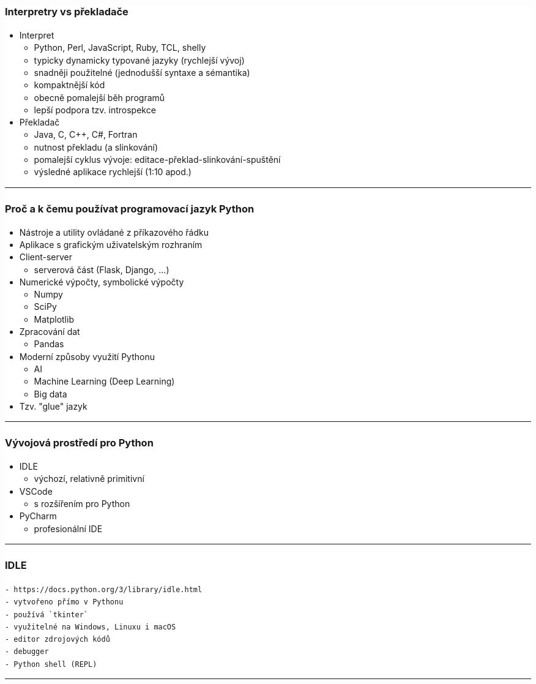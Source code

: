 ### Interpretry vs překladače

* Interpret
    - Python, Perl, JavaScript, Ruby, TCL, shelly
    - typicky dynamicky typované jazyky (rychlejší vývoj)
    - snadněji použitelné (jednodušší syntaxe a sémantika)
    - kompaktnější kód
    - obecně pomalejší běh programů
    - lepší podpora tzv. introspekce
* Překladač
    - Java, C, C++, C#, Fortran
    - nutnost překladu (a slinkování)
    - pomalejší cyklus vývoje: editace-překlad-slinkování-spuštění
    - výsledné aplikace rychlejší (1:10 apod.)

---

### Proč a k čemu používat programovací jazyk Python

* Nástroje a utility ovládané z příkazového řádku
* Aplikace s grafickým uživatelským rozhraním
* Client-server
    - serverová část (Flask, Django, ...)
* Numerické výpočty, symbolické výpočty
    - Numpy
    - SciPy
    - Matplotlib
* Zpracování dat
    - Pandas
* Moderní způsoby využití Pythonu
    - AI
    - Machine Learning (Deep Learning)
    - Big data
* Tzv. "glue" jazyk

---

### Vývojová prostředí pro Python

* IDLE
    - výchozí, relativně primitivní
* VSCode
    - s rozšířením pro Python
* PyCharm
    - profesionální IDE

---

### IDLE
    - https://docs.python.org/3/library/idle.html
    - vytvořeno přímo v Pythonu
    - používá `tkinter`
    - využitelné na Windows, Linuxu i macOS
    - editor zdrojových kódů
    - debugger
    - Python shell (REPL)

---